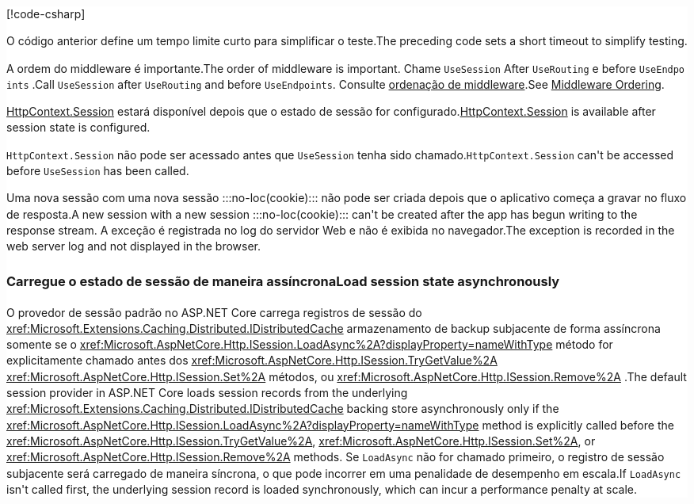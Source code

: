 [!code-csharp[](app-state/samples/3.x/SessionSample/Startup4.cs?name=snippet1&highlight=12-19,45)]

<span data-ttu-id="3b42a-200">O código anterior define um tempo limite curto para simplificar o teste.</span><span class="sxs-lookup"><span data-stu-id="3b42a-200">The preceding code sets a short timeout to simplify testing.</span></span>

<span data-ttu-id="3b42a-201">A ordem do middleware é importante.</span><span class="sxs-lookup"><span data-stu-id="3b42a-201">The order of middleware is important.</span></span>  <span data-ttu-id="3b42a-202">Chame `UseSession` After `UseRouting` e before `UseEndpoints` .</span><span class="sxs-lookup"><span data-stu-id="3b42a-202">Call `UseSession` after `UseRouting` and before `UseEndpoints`.</span></span> <span data-ttu-id="3b42a-203">Consulte [ordenação de middleware](xref:fundamentals/middleware/index#order).</span><span class="sxs-lookup"><span data-stu-id="3b42a-203">See [Middleware Ordering](xref:fundamentals/middleware/index#order).</span></span>

<span data-ttu-id="3b42a-204">[HttpContext.Session](xref:Microsoft.AspNetCore.Http.HttpContext.Session) estará disponível depois que o estado de sessão for configurado.</span><span class="sxs-lookup"><span data-stu-id="3b42a-204">[HttpContext.Session](xref:Microsoft.AspNetCore.Http.HttpContext.Session) is available after session state is configured.</span></span>

<span data-ttu-id="3b42a-205">`HttpContext.Session` não pode ser acessado antes que `UseSession` tenha sido chamado.</span><span class="sxs-lookup"><span data-stu-id="3b42a-205">`HttpContext.Session` can't be accessed before `UseSession` has been called.</span></span>

<span data-ttu-id="3b42a-206">Uma nova sessão com uma nova sessão :::no-loc(cookie)::: não pode ser criada depois que o aplicativo começa a gravar no fluxo de resposta.</span><span class="sxs-lookup"><span data-stu-id="3b42a-206">A new session with a new session :::no-loc(cookie)::: can't be created after the app has begun writing to the response stream.</span></span> <span data-ttu-id="3b42a-207">A exceção é registrada no log do servidor Web e não é exibida no navegador.</span><span class="sxs-lookup"><span data-stu-id="3b42a-207">The exception is recorded in the web server log and not displayed in the browser.</span></span>

### <a name="load-session-state-asynchronously"></a><span data-ttu-id="3b42a-208">Carregue o estado de sessão de maneira assíncrona</span><span class="sxs-lookup"><span data-stu-id="3b42a-208">Load session state asynchronously</span></span>

<span data-ttu-id="3b42a-209">O provedor de sessão padrão no ASP.NET Core carrega registros de sessão do <xref:Microsoft.Extensions.Caching.Distributed.IDistributedCache> armazenamento de backup subjacente de forma assíncrona somente se o <xref:Microsoft.AspNetCore.Http.ISession.LoadAsync%2A?displayProperty=nameWithType> método for explicitamente chamado antes dos <xref:Microsoft.AspNetCore.Http.ISession.TryGetValue%2A> <xref:Microsoft.AspNetCore.Http.ISession.Set%2A> métodos, ou <xref:Microsoft.AspNetCore.Http.ISession.Remove%2A> .</span><span class="sxs-lookup"><span data-stu-id="3b42a-209">The default session provider in ASP.NET Core loads session records from the underlying <xref:Microsoft.Extensions.Caching.Distributed.IDistributedCache> backing store asynchronously only if the <xref:Microsoft.AspNetCore.Http.ISession.LoadAsync%2A?displayProperty=nameWithType> method is explicitly called before the <xref:Microsoft.AspNetCore.Http.ISession.TryGetValue%2A>, <xref:Microsoft.AspNetCore.Http.ISession.Set%2A>, or <xref:Microsoft.AspNetCore.Http.ISession.Remove%2A> methods.</span></span> <span data-ttu-id="3b42a-210">Se `LoadAsync` não for chamado primeiro, o registro de sessão subjacente será carregado de maneira síncrona, o que pode incorrer em uma penalidade de desempenho em escala.</span><span class="sxs-lookup"><span data-stu-id="3b42a-210">If `LoadAsync` isn't called first, the underlying session record is loaded synchronously, which can incur a performance penalty at scale.</span></span>
